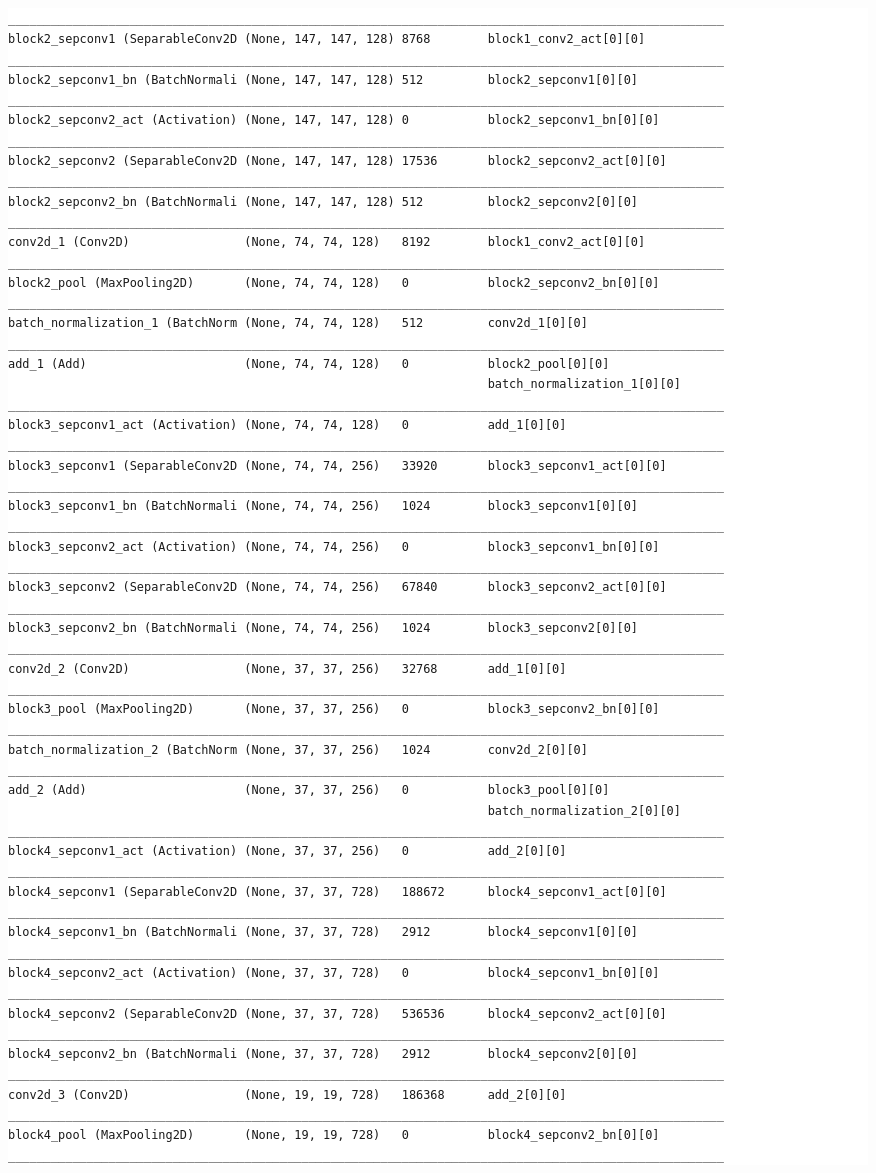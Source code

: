     ____________________________________________________________________________________________________
    block2_sepconv1 (SeparableConv2D (None, 147, 147, 128) 8768        block1_conv2_act[0][0]           
    ____________________________________________________________________________________________________
    block2_sepconv1_bn (BatchNormali (None, 147, 147, 128) 512         block2_sepconv1[0][0]            
    ____________________________________________________________________________________________________
    block2_sepconv2_act (Activation) (None, 147, 147, 128) 0           block2_sepconv1_bn[0][0]         
    ____________________________________________________________________________________________________
    block2_sepconv2 (SeparableConv2D (None, 147, 147, 128) 17536       block2_sepconv2_act[0][0]        
    ____________________________________________________________________________________________________
    block2_sepconv2_bn (BatchNormali (None, 147, 147, 128) 512         block2_sepconv2[0][0]            
    ____________________________________________________________________________________________________
    conv2d_1 (Conv2D)                (None, 74, 74, 128)   8192        block1_conv2_act[0][0]           
    ____________________________________________________________________________________________________
    block2_pool (MaxPooling2D)       (None, 74, 74, 128)   0           block2_sepconv2_bn[0][0]         
    ____________________________________________________________________________________________________
    batch_normalization_1 (BatchNorm (None, 74, 74, 128)   512         conv2d_1[0][0]                   
    ____________________________________________________________________________________________________
    add_1 (Add)                      (None, 74, 74, 128)   0           block2_pool[0][0]                
                                                                       batch_normalization_1[0][0]      
    ____________________________________________________________________________________________________
    block3_sepconv1_act (Activation) (None, 74, 74, 128)   0           add_1[0][0]                      
    ____________________________________________________________________________________________________
    block3_sepconv1 (SeparableConv2D (None, 74, 74, 256)   33920       block3_sepconv1_act[0][0]        
    ____________________________________________________________________________________________________
    block3_sepconv1_bn (BatchNormali (None, 74, 74, 256)   1024        block3_sepconv1[0][0]            
    ____________________________________________________________________________________________________
    block3_sepconv2_act (Activation) (None, 74, 74, 256)   0           block3_sepconv1_bn[0][0]         
    ____________________________________________________________________________________________________
    block3_sepconv2 (SeparableConv2D (None, 74, 74, 256)   67840       block3_sepconv2_act[0][0]        
    ____________________________________________________________________________________________________
    block3_sepconv2_bn (BatchNormali (None, 74, 74, 256)   1024        block3_sepconv2[0][0]            
    ____________________________________________________________________________________________________
    conv2d_2 (Conv2D)                (None, 37, 37, 256)   32768       add_1[0][0]                      
    ____________________________________________________________________________________________________
    block3_pool (MaxPooling2D)       (None, 37, 37, 256)   0           block3_sepconv2_bn[0][0]         
    ____________________________________________________________________________________________________
    batch_normalization_2 (BatchNorm (None, 37, 37, 256)   1024        conv2d_2[0][0]                   
    ____________________________________________________________________________________________________
    add_2 (Add)                      (None, 37, 37, 256)   0           block3_pool[0][0]                
                                                                       batch_normalization_2[0][0]      
    ____________________________________________________________________________________________________
    block4_sepconv1_act (Activation) (None, 37, 37, 256)   0           add_2[0][0]                      
    ____________________________________________________________________________________________________
    block4_sepconv1 (SeparableConv2D (None, 37, 37, 728)   188672      block4_sepconv1_act[0][0]        
    ____________________________________________________________________________________________________
    block4_sepconv1_bn (BatchNormali (None, 37, 37, 728)   2912        block4_sepconv1[0][0]            
    ____________________________________________________________________________________________________
    block4_sepconv2_act (Activation) (None, 37, 37, 728)   0           block4_sepconv1_bn[0][0]         
    ____________________________________________________________________________________________________
    block4_sepconv2 (SeparableConv2D (None, 37, 37, 728)   536536      block4_sepconv2_act[0][0]        
    ____________________________________________________________________________________________________
    block4_sepconv2_bn (BatchNormali (None, 37, 37, 728)   2912        block4_sepconv2[0][0]            
    ____________________________________________________________________________________________________
    conv2d_3 (Conv2D)                (None, 19, 19, 728)   186368      add_2[0][0]                      
    ____________________________________________________________________________________________________
    block4_pool (MaxPooling2D)       (None, 19, 19, 728)   0           block4_sepconv2_bn[0][0]         
    ____________________________________________________________________________________________________